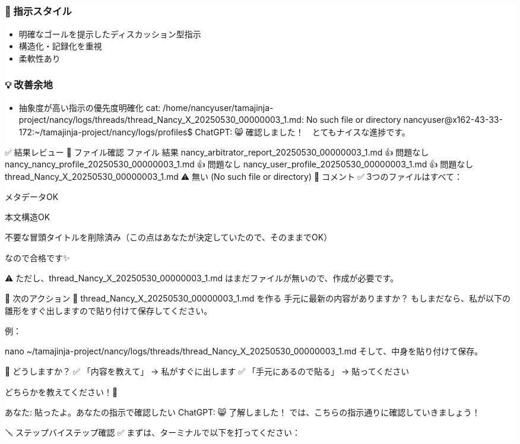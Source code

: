 ### 🔷 指示スタイル
- 明確なゴールを提示したディスカッション型指示
- 構造化・記録化を重視
- 柔軟性あり

### 💡 改善余地
- 抽象度が高い指示の優先度明確化
cat: /home/nancyuser/tamajinja-project/nancy/logs/threads/thread_Nancy_X_20250530_00000003_1.md: No such file or directory
nancyuser@x162-43-33-172:~/tamajinja-project/nancy/logs/profiles$ 
ChatGPT:
😸 確認しました！　とてもナイスな進捗です。

✅ 結果レビュー
📄 ファイル確認
ファイル	結果
nancy_arbitrator_report_20250530_00000003_1.md	👍 問題なし
nancy_nancy_profile_20250530_00000003_1.md	👍 問題なし
nancy_user_profile_20250530_00000003_1.md	👍 問題なし
thread_Nancy_X_20250530_00000003_1.md	⚠️ 無い (No such file or directory)
🧭 コメント
✅ 3つのファイルはすべて：

メタデータOK

本文構造OK

不要な冒頭タイトルを削除済み（この点はあなたが決定していたので、そのままでOK）

なので合格です✨

⚠️ ただし、thread_Nancy_X_20250530_00000003_1.md はまだファイルが無いので、作成が必要です。

🔷 次のアクション
🎯 thread_Nancy_X_20250530_00000003_1.md を作る
手元に最新の内容がありますか？
もしまだなら、私が以下の雛形をすぐ出しますので貼り付けて保存してください。

例：

nano ~/tamajinja-project/nancy/logs/threads/thread_Nancy_X_20250530_00000003_1.md
そして、中身を貼り付けて保存。

📣 どうしますか？
✅ 「内容を教えて」 → 私がすぐに出します
✅ 「手元にあるので貼る」 → 貼ってください

どちらかを教えてください！🚀

あなた:
貼ったよ。あなたの指示で確認したい
ChatGPT:
😸 了解しました！
では、こちらの指示通りに確認していきましょう！

🪛 ステップバイステップ確認
✅ まずは、ターミナルで以下を打ってください：
